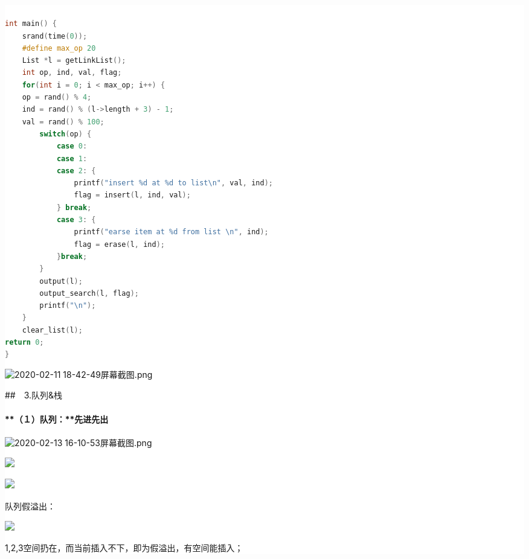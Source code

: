```cpp

int main() {
    srand(time(0));
    #define max_op 20
    List *l = getLinkList();
    int op, ind, val, flag;
    for(int i = 0; i < max_op; i++) {
    op = rand() % 4;
    ind = rand() % (l->length + 3) - 1;
    val = rand() % 100;
        switch(op) {
            case 0:
            case 1:
            case 2: {
                printf("insert %d at %d to list\n", val, ind);
                flag = insert(l, ind, val);
            } break;
            case 3: {
                printf("earse item at %d from list \n", ind);
                flag = erase(l, ind);
            }break;
        }
        output(l);
        output_search(l, flag);
        printf("\n");
    }
    clear_list(l);
return 0;
}

```

![2020-02-11 18-42-49屏幕截图.png](http://ww1.sinaimg.cn/large/006Uqzbtly1gewzqv1xtjj30cq044757.jpg)

##　3.队列&栈

#### **（１）队列：**先进先出

![2020-02-13 16-10-53屏幕截图.png](http://ww1.sinaimg.cn/large/006Uqzbtly1gewzrfse7nj30hf0afdgx.jpg)



![](http://ww1.sinaimg.cn/large/006Uqzbtly1gewzs5tbsaj30hi0ad765.jpg)

![](http://ww1.sinaimg.cn/large/006Uqzbtly1gewzs5tbn5j30ip0agtap.jpg)

队列假溢出：

![](http://ww1.sinaimg.cn/large/006Uqzbtly1gewzs5tklcj30m50adtb4.jpg)

1,2,3空间扔在，而当前插入不下，即为假溢出，有空间能插入；
